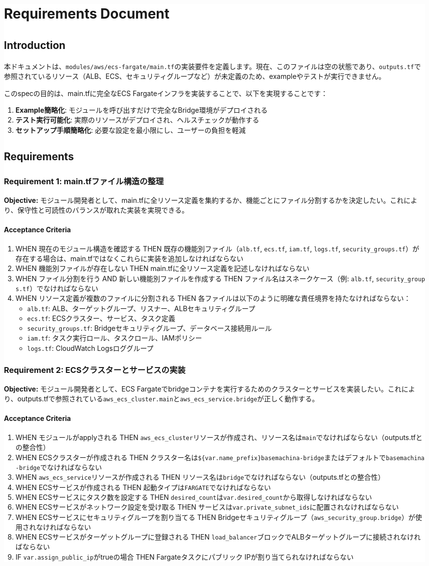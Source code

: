 # Requirements Document

## Introduction

本ドキュメントは、`modules/aws/ecs-fargate/main.tf`の実装要件を定義します。現在、このファイルは空の状態であり、`outputs.tf`で参照されているリソース（ALB、ECS、セキュリティグループなど）が未定義のため、exampleやテストが実行できません。

このspecの目的は、main.tfに完全なECS Fargateインフラを実装することで、以下を実現することです：

1. **Example簡略化**: モジュールを呼び出すだけで完全なBridge環境がデプロイされる
2. **テスト実行可能化**: 実際のリソースがデプロイされ、ヘルスチェックが動作する
3. **セットアップ手順簡略化**: 必要な設定を最小限にし、ユーザーの負担を軽減

## Requirements

### Requirement 1: main.tfファイル構造の整理
**Objective:** モジュール開発者として、main.tfに全リソース定義を集約するか、機能ごとにファイル分割するかを決定したい。これにより、保守性と可読性のバランスが取れた実装を実現できる。

#### Acceptance Criteria

1. WHEN 現在のモジュール構造を確認する THEN 既存の機能別ファイル（`alb.tf`, `ecs.tf`, `iam.tf`, `logs.tf`, `security_groups.tf`）が存在する場合は、main.tfではなくこれらに実装を追加しなければならない
2. WHEN 機能別ファイルが存在しない THEN main.tfに全リソース定義を記述しなければならない
3. WHEN ファイル分割を行う AND 新しい機能別ファイルを作成する THEN ファイル名はスネークケース（例: `alb.tf`, `security_groups.tf`）でなければならない
4. WHEN リソース定義が複数のファイルに分割される THEN 各ファイルは以下のように明確な責任境界を持たなければならない：
   - `alb.tf`: ALB、ターゲットグループ、リスナー、ALBセキュリティグループ
   - `ecs.tf`: ECSクラスター、サービス、タスク定義
   - `security_groups.tf`: Bridgeセキュリティグループ、データベース接続用ルール
   - `iam.tf`: タスク実行ロール、タスクロール、IAMポリシー
   - `logs.tf`: CloudWatch Logsロググループ

### Requirement 2: ECSクラスターとサービスの実装
**Objective:** モジュール開発者として、ECS Fargateでbridgeコンテナを実行するためのクラスターとサービスを実装したい。これにより、outputs.tfで参照されている`aws_ecs_cluster.main`と`aws_ecs_service.bridge`が正しく動作する。

#### Acceptance Criteria

1. WHEN モジュールがapplyされる THEN `aws_ecs_cluster`リソースが作成され、リソース名は`main`でなければならない（outputs.tfとの整合性）
2. WHEN ECSクラスターが作成される THEN クラスター名は`${var.name_prefix}basemachina-bridge`またはデフォルトで`basemachina-bridge`でなければならない
3. WHEN `aws_ecs_service`リソースが作成される THEN リソース名は`bridge`でなければならない（outputs.tfとの整合性）
4. WHEN ECSサービスが作成される THEN 起動タイプは`FARGATE`でなければならない
5. WHEN ECSサービスにタスク数を設定する THEN `desired_count`は`var.desired_count`から取得しなければならない
6. WHEN ECSサービスがネットワーク設定を受け取る THEN サービスは`var.private_subnet_ids`に配置されなければならない
7. WHEN ECSサービスにセキュリティグループを割り当てる THEN Bridgeセキュリティグループ（`aws_security_group.bridge`）が使用されなければならない
8. WHEN ECSサービスがターゲットグループに登録される THEN `load_balancer`ブロックでALBターゲットグループに接続されなければならない
9. IF `var.assign_public_ip`がtrueの場合 THEN Fargateタスクにパブリック IPが割り当てられなければならない
